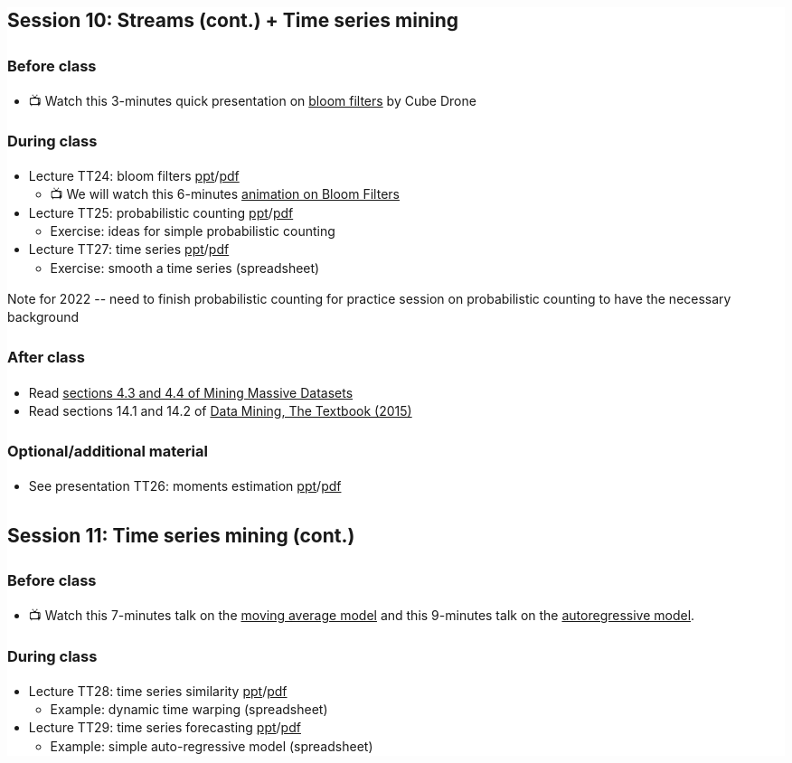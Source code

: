 ## Session 10: Streams (cont.) + Time series mining

### Before class

* :tv: Watch this 3-minutes quick presentation on [bloom filters](https://www.youtube.com/watch?v=-SuTGoFYjZs) by Cube Drone

### During class

* Lecture TT24: bloom filters [ppt](https://docs.google.com/presentation/d/1a3-U9vZe6fzsx0zupA9WmLYmZ-ltR9cP4XtdSXi_Z-E/edit?usp=share_link)/[pdf](pdf/tt24_bloom_filters_L10.pdf)
   * :tv: We will watch this 6-minutes [animation on Bloom Filters](https://www.youtube.com/watch?v=kfFacplFY4Y)
* Lecture TT25: probabilistic counting [ppt](https://docs.google.com/presentation/d/1U9sIvq3pSJ0LTeBOgulgar_9n5LA2_8gBO8EZBzB87k/edit?usp=share_link)/[pdf](pdf/tt25_probabilistic_counting_L10.pdf)
   * Exercise: ideas for simple probabilistic counting
* Lecture TT27: time series [ppt](https://docs.google.com/presentation/d/1dU9f1VG9O-P7TRbmKh9LPP7vEj51xQapYLhj7j6X3ao/edit?usp=share_link)/[pdf](pdf/tt27_time_series_L10.pdf)
   * Exercise: smooth a time series (spreadsheet)

Note for 2022 -- need to finish probabilistic counting for practice session on probabilistic counting to have the necessary background

### After class

* Read [sections 4.3 and 4.4 of Mining Massive Datasets](http://infolab.stanford.edu/~ullman/mmds/ch4.pdf)
* Read sections 14.1 and 14.2 of [Data Mining, The Textbook (2015)](https://doc.lagout.org/Others/Data%20Mining/Data%20Mining_%20The%20Textbook%20%5BAggarwal%202015-04-14%5D.pdf)

### Optional/additional material

* See presentation TT26: moments estimation [ppt](https://docs.google.com/presentation/d/1tdSQw5ryEdqc7TK-XWoILeXUO0tEx35NTFEjY2OuYmw/edit?usp=share_link)/[pdf](pdf/tt26_estimating_moments_L10_supl.pdf)

## Session 11: Time series mining (cont.)

### Before class

* :tv: Watch this 7-minutes talk on the [moving average model](https://www.youtube.com/watch?v=voryLhxiPzE) and this 9-minutes talk on the [autoregressive model](https://www.youtube.com/watch?v=5-2C4eO4cPQ).

### During class

* Lecture TT28: time series similarity [ppt](https://docs.google.com/presentation/d/1W_LjPLv_Qo-zGe-hj9d1I3O3yvCPhtw8ShqxNGGC1zA/edit?usp=share_link)/[pdf](pdf/tt28_time_series_similarity_L11.pdf)
   * Example: dynamic time warping (spreadsheet)
* Lecture TT29: time series forecasting [ppt](https://docs.google.com/presentation/d/1zk07T0Urs707uApRynmniui1eKEUPurDIN8jqUaCdCE/edit?usp=share_link)/[pdf](pdf/tt29_forecasting_L11.pdf)
   * Example: simple auto-regressive model (spreadsheet)
